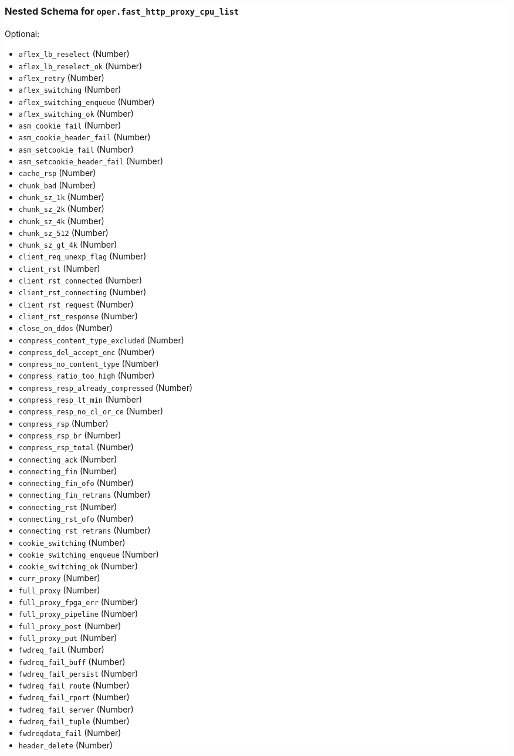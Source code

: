 <a id="nestedblock--oper--fast_http_proxy_cpu_list"></a>
### Nested Schema for `oper.fast_http_proxy_cpu_list`

Optional:

- `aflex_lb_reselect` (Number)
- `aflex_lb_reselect_ok` (Number)
- `aflex_retry` (Number)
- `aflex_switching` (Number)
- `aflex_switching_enqueue` (Number)
- `aflex_switching_ok` (Number)
- `asm_cookie_fail` (Number)
- `asm_cookie_header_fail` (Number)
- `asm_setcookie_fail` (Number)
- `asm_setcookie_header_fail` (Number)
- `cache_rsp` (Number)
- `chunk_bad` (Number)
- `chunk_sz_1k` (Number)
- `chunk_sz_2k` (Number)
- `chunk_sz_4k` (Number)
- `chunk_sz_512` (Number)
- `chunk_sz_gt_4k` (Number)
- `client_req_unexp_flag` (Number)
- `client_rst` (Number)
- `client_rst_connected` (Number)
- `client_rst_connecting` (Number)
- `client_rst_request` (Number)
- `client_rst_response` (Number)
- `close_on_ddos` (Number)
- `compress_content_type_excluded` (Number)
- `compress_del_accept_enc` (Number)
- `compress_no_content_type` (Number)
- `compress_ratio_too_high` (Number)
- `compress_resp_already_compressed` (Number)
- `compress_resp_lt_min` (Number)
- `compress_resp_no_cl_or_ce` (Number)
- `compress_rsp` (Number)
- `compress_rsp_br` (Number)
- `compress_rsp_total` (Number)
- `connecting_ack` (Number)
- `connecting_fin` (Number)
- `connecting_fin_ofo` (Number)
- `connecting_fin_retrans` (Number)
- `connecting_rst` (Number)
- `connecting_rst_ofo` (Number)
- `connecting_rst_retrans` (Number)
- `cookie_switching` (Number)
- `cookie_switching_enqueue` (Number)
- `cookie_switching_ok` (Number)
- `curr_proxy` (Number)
- `full_proxy` (Number)
- `full_proxy_fpga_err` (Number)
- `full_proxy_pipeline` (Number)
- `full_proxy_post` (Number)
- `full_proxy_put` (Number)
- `fwdreq_fail` (Number)
- `fwdreq_fail_buff` (Number)
- `fwdreq_fail_persist` (Number)
- `fwdreq_fail_route` (Number)
- `fwdreq_fail_rport` (Number)
- `fwdreq_fail_server` (Number)
- `fwdreq_fail_tuple` (Number)
- `fwdreqdata_fail` (Number)
- `header_delete` (Number)
